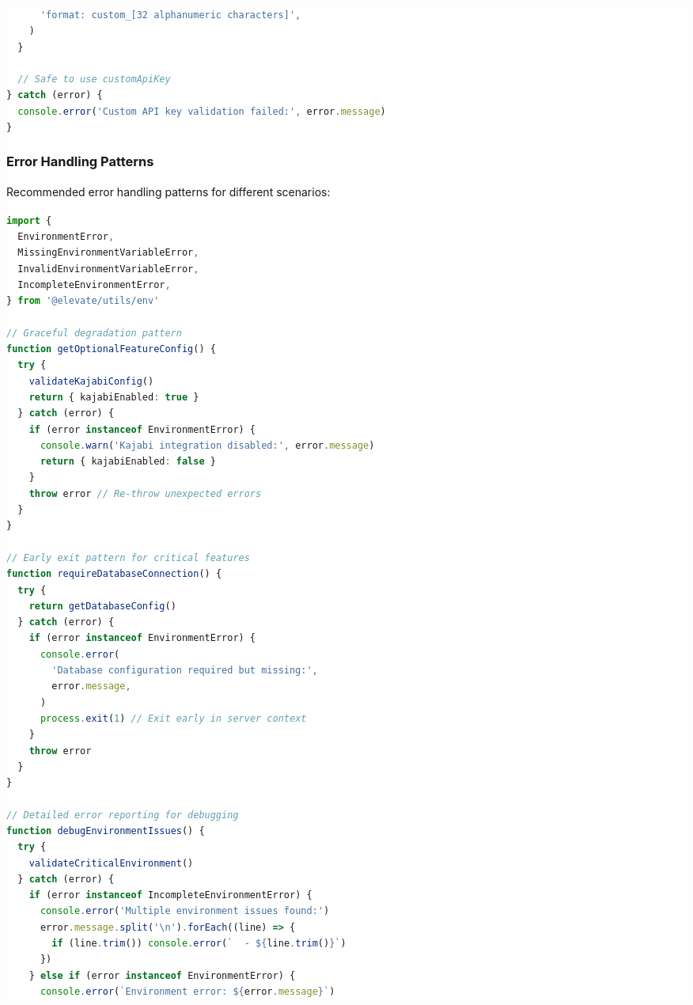 ```typescript
      'format: custom_[32 alphanumeric characters]',
    )
  }

  // Safe to use customApiKey
} catch (error) {
  console.error('Custom API key validation failed:', error.message)
}
```

### Error Handling Patterns

Recommended error handling patterns for different scenarios:

```typescript
import {
  EnvironmentError,
  MissingEnvironmentVariableError,
  InvalidEnvironmentVariableError,
  IncompleteEnvironmentError,
} from '@elevate/utils/env'

// Graceful degradation pattern
function getOptionalFeatureConfig() {
  try {
    validateKajabiConfig()
    return { kajabiEnabled: true }
  } catch (error) {
    if (error instanceof EnvironmentError) {
      console.warn('Kajabi integration disabled:', error.message)
      return { kajabiEnabled: false }
    }
    throw error // Re-throw unexpected errors
  }
}

// Early exit pattern for critical features
function requireDatabaseConnection() {
  try {
    return getDatabaseConfig()
  } catch (error) {
    if (error instanceof EnvironmentError) {
      console.error(
        'Database configuration required but missing:',
        error.message,
      )
      process.exit(1) // Exit early in server context
    }
    throw error
  }
}

// Detailed error reporting for debugging
function debugEnvironmentIssues() {
  try {
    validateCriticalEnvironment()
  } catch (error) {
    if (error instanceof IncompleteEnvironmentError) {
      console.error('Multiple environment issues found:')
      error.message.split('\n').forEach((line) => {
        if (line.trim()) console.error(`  - ${line.trim()}`)
      })
    } else if (error instanceof EnvironmentError) {
      console.error(`Environment error: ${error.message}`)
```